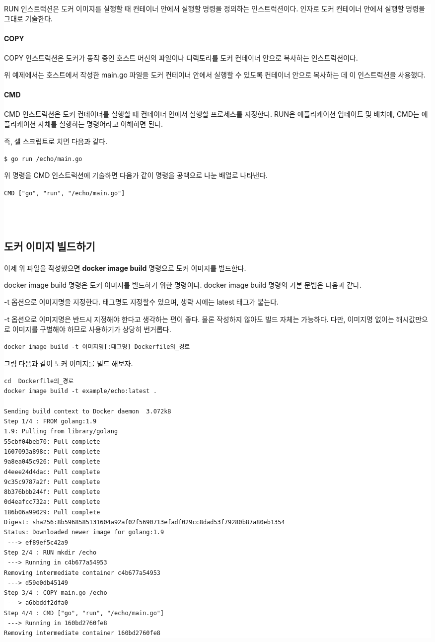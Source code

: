 RUN 인스트럭션은 도커 이미지를 실행할 때 컨테이너 안에서 실행할 명령을 정의하는 인스트럭션이다. 인자로 도커 컨테이너 안에서 실행할 명령을 그대로 기술한다.

#### COPY

COPY 인스트럭션은 도커가 동작 중인 호스트 머신의 파일이나 디렉토리를 도커 컨테이너 안으로 복사하는 인스트럭션이다.

위 예제에서는 호스트에서 작성한 main.go 파일을 도커 컨테이너 안에서 실행할 수 있도록 컨테이너 안으로 복사하는 데 이 인스트럭션을 사용했다.

#### CMD

CMD 인스트럭션은 도커 컨테이너를 실행할 떄 컨테이너 안에서 실행할 프로세스를 지정한다. RUN은 애플리케이션 업데이트 및 배치에, CMD는 애플리케이션 자체를 실행하는 명령어라고 이해하면 된다.

즉, 셀 스크립트로 치면 다음과 같다.

~~~shell
$ go run /echo/main.go
~~~

위 명령을 CMD 인스트럭션에 기술하면 다음가 같이 명령을 공백으로 나눈 배열로 나타낸다.

~~~docker
CMD ["go", "run", "/echo/main.go"]
~~~

<br><br>

## 도커 이미지 빌드하기

이제 위 파일을 작성했으면 **docker image build** 명령으로 도커 이미지를 빌드한다.

docker image build 명령은 도커 이미지를 빌드하기 위한 명령이다. docker image build 명령의 기본 문법은 다음과 같다.

-t 옵션으로 이미지명을 지정한다. 태그명도 지정할수 있으며, 생략 시에는 latest 태그가 붙는다.

-t 옵션으로 이미지명은 반드시 지정해야 한다고 생각하는 편이 좋다. 물론 작성하지 않아도 빌드 자체는 가능하다. 다만, 이미지명 없이는 해시값만으로 이미지를 구별해야 하므로 사용하기가 상당히 번거롭다.

~~~terminal
docker image build -t 이미지명[:태그명] Dockerfile의_경로
~~~

그럼 다음과 같이 도커 이미지를 빌드 해보자.

~~~terminal
cd  Dockerfile의_경로
docker image build -t example/echo:latest .

Sending build context to Docker daemon  3.072kB
Step 1/4 : FROM golang:1.9
1.9: Pulling from library/golang
55cbf04beb70: Pull complete 
1607093a898c: Pull complete 
9a8ea045c926: Pull complete 
d4eee24d4dac: Pull complete 
9c35c9787a2f: Pull complete 
8b376bbb244f: Pull complete 
0d4eafcc732a: Pull complete 
186b06a99029: Pull complete 
Digest: sha256:8b5968585131604a92af02f5690713efadf029cc8dad53f79280b87a80eb1354
Status: Downloaded newer image for golang:1.9
 ---> ef89ef5c42a9
Step 2/4 : RUN mkdir /echo
 ---> Running in c4b677a54953
Removing intermediate container c4b677a54953
 ---> d59e0db45149
Step 3/4 : COPY main.go /echo
 ---> a6bbddf2dfa0
Step 4/4 : CMD ["go", "run", "/echo/main.go"]
 ---> Running in 160bd2760fe8
Removing intermediate container 160bd2760fe8
~~~